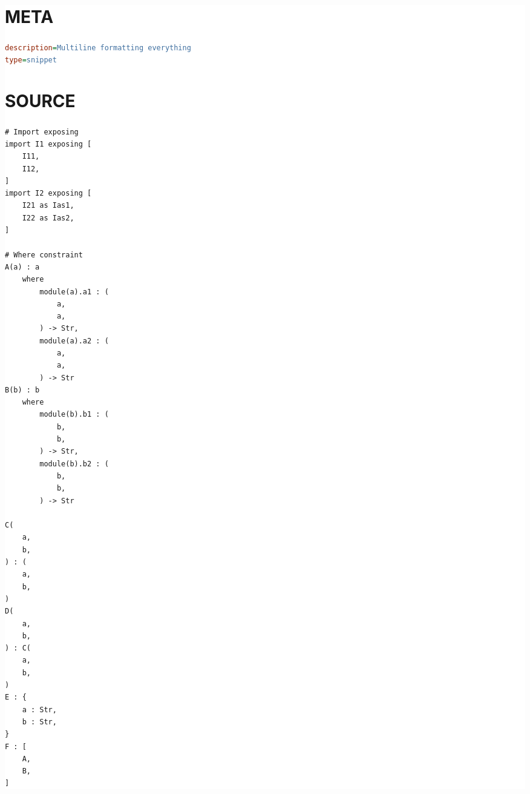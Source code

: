 # META
~~~ini
description=Multiline formatting everything
type=snippet
~~~
# SOURCE
~~~roc
# Import exposing
import I1 exposing [
	I11,
	I12,
]
import I2 exposing [
	I21 as Ias1,
	I22 as Ias2,
]

# Where constraint
A(a) : a
	where
		module(a).a1 : (
			a,
			a,
		) -> Str,
		module(a).a2 : (
			a,
			a,
		) -> Str
B(b) : b
	where
		module(b).b1 : (
			b,
			b,
		) -> Str,
		module(b).b2 : (
			b,
			b,
		) -> Str

C(
	a,
	b,
) : (
	a,
	b,
)
D(
	a,
	b,
) : C(
	a,
	b,
)
E : {
	a : Str,
	b : Str,
}
F : [
	A,
	B,
]
~~~
